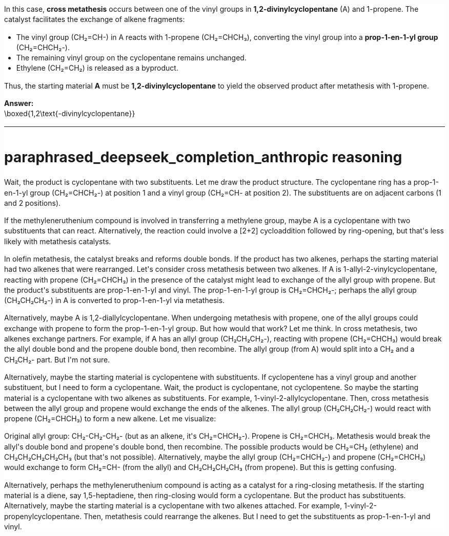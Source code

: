 In this case, **cross metathesis** occurs between one of the vinyl groups in **1,2-divinylcyclopentane** (A) and 1-propene. The catalyst facilitates the exchange of alkene fragments:  
- The vinyl group (CH₂=CH-) in A reacts with 1-propene (CH₂=CHCH₃), converting the vinyl group into a **prop-1-en-1-yl group** (CH₂=CHCH₂-).  
- The remaining vinyl group on the cyclopentane remains unchanged.  
- Ethylene (CH₂=CH₂) is released as a byproduct.  

Thus, the starting material **A** must be **1,2-divinylcyclopentane** to yield the observed product after metathesis with 1-propene.  

**Answer:**  
\boxed{1,2\text{-divinylcyclopentane}}

---

# paraphrased_deepseek_completion_anthropic reasoning

Wait, the product is cyclopentane with two substituents. Let me draw the product structure. The cyclopentane ring has a prop-1-en-1-yl group (CH₂=CHCH₂-) at position 1 and a vinyl group (CH₂=CH- at position 2). The substituents are on adjacent carbons (1 and 2 positions). 

If the methyleneruthenium compound is involved in transferring a methylene group, maybe A is a cyclopentane with two substituents that can react. Alternatively, the reaction could involve a [2+2] cycloaddition followed by ring-opening, but that's less likely with metathesis catalysts.

In olefin metathesis, the catalyst breaks and reforms double bonds. If the product has two alkenes, perhaps the starting material had two alkenes that were rearranged. Let's consider cross metathesis between two alkenes. If A is 1-allyl-2-vinylcyclopentane, reacting with propene (CH₂=CHCH₃) in the presence of the catalyst might lead to exchange of the allyl group with propene. But the product's substituents are prop-1-en-1-yl and vinyl. The prop-1-en-1-yl group is CH₂=CHCH₂-; perhaps the allyl group (CH₂CH₂CH₂-) in A is converted to prop-1-en-1-yl via metathesis.

Alternatively, maybe A is 1,2-diallylcyclopentane. When undergoing metathesis with propene, one of the allyl groups could exchange with propene to form the prop-1-en-1-yl group. But how would that work? Let me think. In cross metathesis, two alkenes exchange partners. For example, if A has an allyl group (CH₂CH₂CH₂-), reacting with propene (CH₂=CHCH₃) would break the allyl double bond and the propene double bond, then recombine. The allyl group (from A) would split into a CH₂ and a CH₂CH₂- part. But I'm not sure.

Alternatively, maybe the starting material is cyclopentene with substituents. If cyclopentene has a vinyl group and another substituent, but I need to form a cyclopentane. Wait, the product is cyclopentane, not cyclopentene. So maybe the starting material is a cyclopentane with two alkenes as substituents. For example, 1-vinyl-2-allylcyclopentane. Then, cross metathesis between the allyl group and propene would exchange the ends of the alkenes. The allyl group (CH₂CH₂CH₂-) would react with propene (CH₂=CHCH₃) to form a new alkene. Let me visualize:

Original allyl group: CH₂-CH₂-CH₂- (but as an alkene, it's CH₂=CHCH₂-). Propene is CH₂=CHCH₃. Metathesis would break the allyl's double bond and propene's double bond, then recombine. The possible products would be CH₂=CH₂ (ethylene) and CH₂CH₂CH₂CH₂CH₃ (but that's not possible). Alternatively, maybe the allyl group (CH₂=CHCH₂-) and propene (CH₂=CHCH₃) would exchange to form CH₂=CH- (from the allyl) and CH₂CH₂CH₂CH₃ (from propene). But this is getting confusing.

Alternatively, perhaps the methyleneruthenium compound is acting as a catalyst for a ring-closing metathesis. If the starting material is a diene, say 1,5-heptadiene, then ring-closing would form a cyclopentane. But the product has substituents. Alternatively, maybe the starting material is a cyclopentane with two alkenes attached. For example, 1-vinyl-2-propenylcyclopentane. Then, metathesis could rearrange the alkenes. But I need to get the substituents as prop-1-en-1-yl and vinyl.
